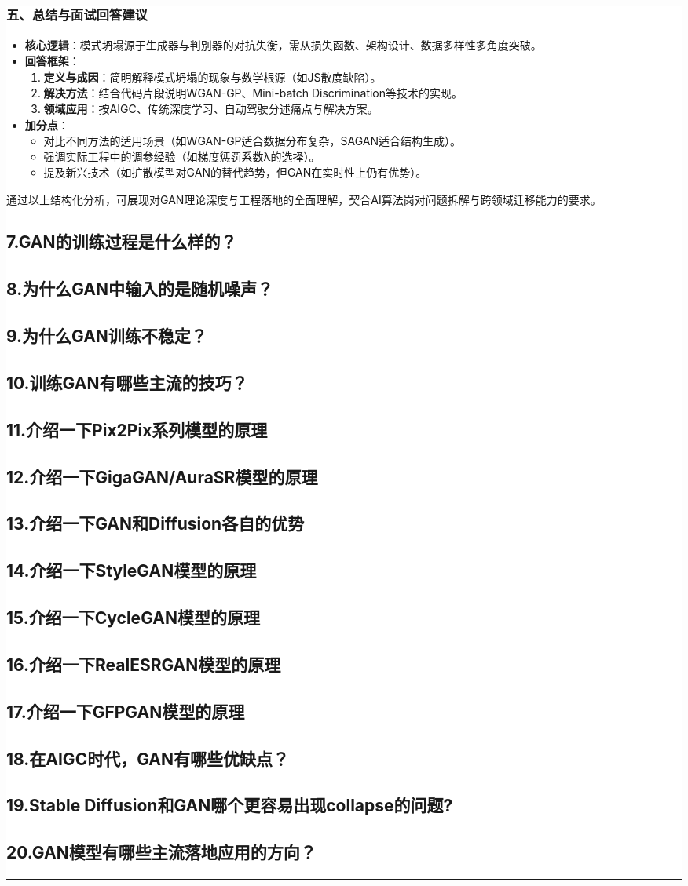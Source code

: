 ### **五、总结与面试回答建议**
- **核心逻辑**：模式坍塌源于生成器与判别器的对抗失衡，需从损失函数、架构设计、数据多样性多角度突破。  
- **回答框架**：  
  1. **定义与成因**：简明解释模式坍塌的现象与数学根源（如JS散度缺陷）。  
  2. **解决方法**：结合代码片段说明WGAN-GP、Mini-batch Discrimination等技术的实现。  
  3. **领域应用**：按AIGC、传统深度学习、自动驾驶分述痛点与解决方案。  
- **加分点**：  
  - 对比不同方法的适用场景（如WGAN-GP适合数据分布复杂，SAGAN适合结构生成）。  
  - 强调实际工程中的调参经验（如梯度惩罚系数λ的选择）。  
  - 提及新兴技术（如扩散模型对GAN的替代趋势，但GAN在实时性上仍有优势）。  

通过以上结构化分析，可展现对GAN理论深度与工程落地的全面理解，契合AI算法岗对问题拆解与跨领域迁移能力的要求。


<h2 id="7.GAN的训练过程是什么样的？">7.GAN的训练过程是什么样的？</h2>


<h2 id="8.为什么GAN中输入的是随机噪声？">8.为什么GAN中输入的是随机噪声？</h2>


<h2 id="9.为什么GAN训练不稳定？">9.为什么GAN训练不稳定？</h2>


<h2 id="10.训练GAN有哪些主流的技巧？">10.训练GAN有哪些主流的技巧？</h2>


<h2 id="11.介绍一下Pix2Pix系列模型的原理">11.介绍一下Pix2Pix系列模型的原理</h2>


<h2 id="12.介绍一下GigaGAN/AuraSR模型的原理">12.介绍一下GigaGAN/AuraSR模型的原理</h2>


<h2 id="13.介绍一下GAN和Diffusion各自的优势">13.介绍一下GAN和Diffusion各自的优势</h2>


<h2 id="14.介绍一下StyleGAN模型的原理">14.介绍一下StyleGAN模型的原理</h2>


<h2 id="15.介绍一下CycleGAN模型的原理">15.介绍一下CycleGAN模型的原理</h2>


<h2 id="16.介绍一下RealESRGAN模型的原理">16.介绍一下RealESRGAN模型的原理</h2>


<h2 id="17.介绍一下GFPGAN模型的原理">17.介绍一下GFPGAN模型的原理</h2>


<h2 id="18.在AIGC时代，GAN有哪些优缺点？">18.在AIGC时代，GAN有哪些优缺点？</h2>


<h2 id="19.Stable Diffusion和GAN哪个更容易出现collapse的问题?">19.Stable Diffusion和GAN哪个更容易出现collapse的问题?</h2>


<h2 id="20.GAN模型有哪些主流落地应用的方向？">20.GAN模型有哪些主流落地应用的方向？</h2>

---
